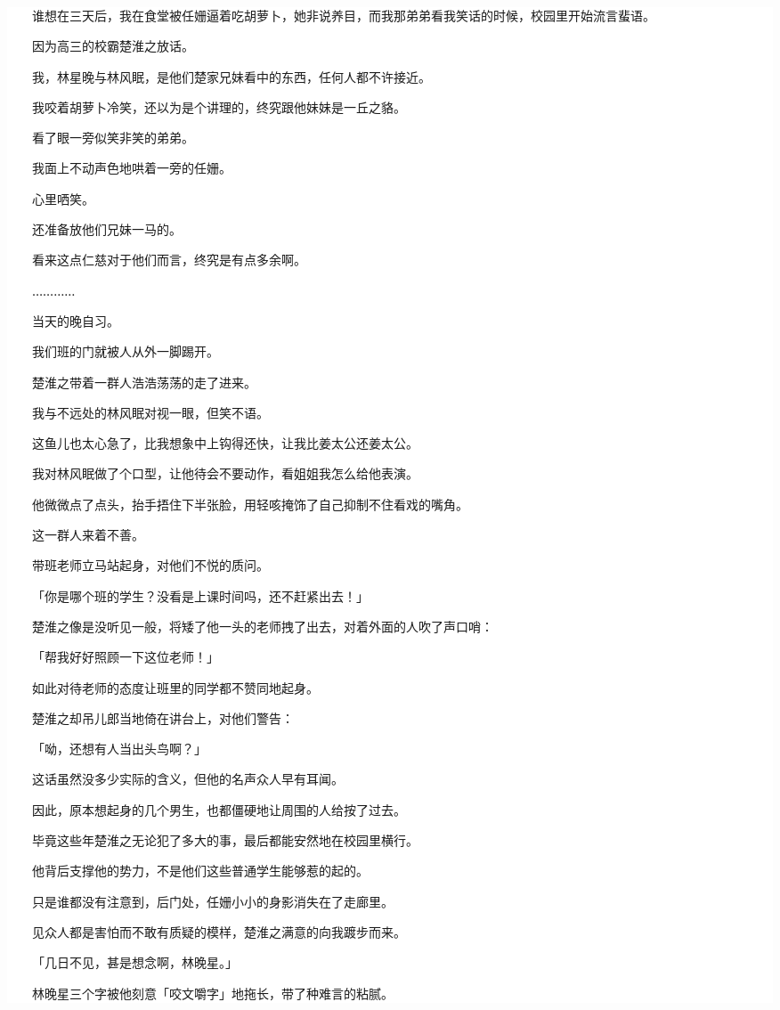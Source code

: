 &emsp;&emsp;谁想在三天后，我在食堂被任姗逼着吃胡萝卜，她非说养目，而我那弟弟看我笑话的时候，校园里开始流言蜚语。  
  
&emsp;&emsp;因为高三的校霸楚淮之放话。  
  
&emsp;&emsp;我，林星晚与林风眠，是他们楚家兄妹看中的东西，任何人都不许接近。  
  
&emsp;&emsp;我咬着胡萝卜冷笑，还以为是个讲理的，终究跟他妹妹是一丘之貉。  
  
&emsp;&emsp;看了眼一旁似笑非笑的弟弟。  
  
&emsp;&emsp;我面上不动声色地哄着一旁的任姗。  
  
&emsp;&emsp;心里哂笑。  
  
&emsp;&emsp;还准备放他们兄妹一马的。  
  
&emsp;&emsp;看来这点仁慈对于他们而言，终究是有点多余啊。  
  
&emsp;&emsp;…………  
  
&emsp;&emsp;当天的晚自习。  
  
&emsp;&emsp;我们班的门就被人从外一脚踢开。  
  
&emsp;&emsp;楚淮之带着一群人浩浩荡荡的走了进来。  
  
&emsp;&emsp;我与不远处的林风眠对视一眼，但笑不语。  
  
&emsp;&emsp;这鱼儿也太心急了，比我想象中上钩得还快，让我比姜太公还姜太公。  
  
&emsp;&emsp;我对林风眠做了个口型，让他待会不要动作，看姐姐我怎么给他表演。  
  
&emsp;&emsp;他微微点了点头，抬手捂住下半张脸，用轻咳掩饰了自己抑制不住看戏的嘴角。  
  
&emsp;&emsp;这一群人来着不善。  
  
&emsp;&emsp;带班老师立马站起身，对他们不悦的质问。  
  
&emsp;&emsp;「你是哪个班的学生？没看是上课时间吗，还不赶紧出去！」  
  
&emsp;&emsp;楚淮之像是没听见一般，将矮了他一头的老师拽了出去，对着外面的人吹了声口哨：  
  
&emsp;&emsp;「帮我好好照顾一下这位老师！」  
  
&emsp;&emsp;如此对待老师的态度让班里的同学都不赞同地起身。  
  
&emsp;&emsp;楚淮之却吊儿郎当地倚在讲台上，对他们警告：  
  
&emsp;&emsp;「呦，还想有人当出头鸟啊？」  
  
&emsp;&emsp;这话虽然没多少实际的含义，但他的名声众人早有耳闻。  
  
&emsp;&emsp;因此，原本想起身的几个男生，也都僵硬地让周围的人给按了过去。  
  
&emsp;&emsp;毕竟这些年楚淮之无论犯了多大的事，最后都能安然地在校园里横行。  
  
&emsp;&emsp;他背后支撑他的势力，不是他们这些普通学生能够惹的起的。  
  
&emsp;&emsp;只是谁都没有注意到，后门处，任姗小小的身影消失在了走廊里。  
  
&emsp;&emsp;见众人都是害怕而不敢有质疑的模样，楚淮之满意的向我踱步而来。  
  
&emsp;&emsp;「几日不见，甚是想念啊，林晚星。」  
  
&emsp;&emsp;林晚星三个字被他刻意「咬文嚼字」地拖长，带了种难言的粘腻。  
  